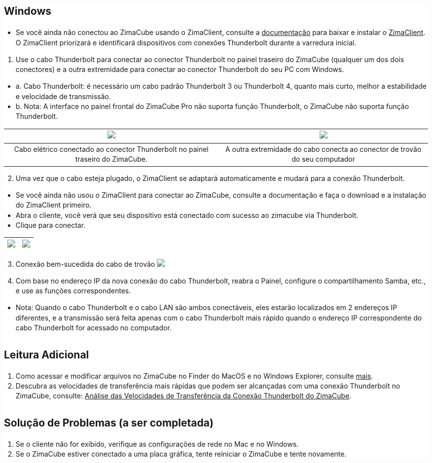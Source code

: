 ## Windows
- Se você ainda não conectou ao ZimaCube usando o ZimaClient, consulte a [documentação](https://www.zimaspace.com/docs/zimaos/Features.html#Download-the-Zima-Client) para baixar e instalar o [ZimaClient](https://find.zimaspace.com/). O ZimaClient priorizará e identificará dispositivos com conexões Thunderbolt durante a varredura inicial.
1. Use o cabo Thunderbolt para conectar ao conector Thunderbolt no painel traseiro do ZimaCube (qualquer um dos dois conectores) e a outra extremidade para conectar ao conector Thunderbolt do seu PC com Windows.
  - a. Cabo Thunderbolt: é necessário um cabo padrão Thunderbolt 3 ou Thunderbolt 4, quanto mais curto, melhor a estabilidade e velocidade de transmissão.
  - b. Nota: A interface no painel frontal do ZimaCube Pro não suporta função Thunderbolt, o ZimaCube não suporta função Thunderbolt.

| ![](https://manage.icewhale.io/api/static/docs/1729589901877_image.png) | ![](https://manage.icewhale.io/api/static/docs/1729589918266_image.png) |
|:---:|:---:|
|  Cabo elétrico conectado ao conector Thunderbolt no painel traseiro do ZimaCube. |  A outra extremidade do cabo conecta ao conector de trovão do seu computador |


2. Uma vez que o cabo esteja plugado, o ZimaClient se adaptará automaticamente e mudará para a conexão Thunderbolt.
  - Se você ainda não usou o ZimaClient para conectar ao ZimaCube, consulte a documentação e faça o download e a instalação do ZimaClient primeiro.
  - Abra o cliente, você verá que seu dispositivo está conectado com sucesso ao zimacube via Thunderbolt.
  - Clique para conectar.

| ![](https://manage.icewhale.io/api/static/docs/1729590200515_image.png) | ![](https://manage.icewhale.io/api/static/docs/1729590218016_image.png) |
| - | - |


3. Conexão bem-sucedida do cabo de trovão
![](https://manage.icewhale.io/api/static/docs/1729590231315_image.png)

4. Com base no endereço IP da nova conexão do cabo Thunderbolt, reabra o Painel, configure o compartilhamento Samba, etc., e use as funções correspondentes.
- Nota: Quando o cabo Thunderbolt e o cabo LAN são ambos conectáveis, eles estarão localizados em 2 endereços IP diferentes, e a transmissão será feita apenas com o cabo Thunderbolt mais rápido quando o endereço IP correspondente do cabo Thunderbolt for acessado no computador.

## Leitura Adicional
  1. Como acessar e modificar arquivos no ZimaCube no Finder do MacOS e no Windows Explorer, consulte [mais](https://www.zimaspace.com/docs/zimaos/Using-Samba-as-a-Member).
  2. Descubra as velocidades de transferência mais rápidas que podem ser alcançadas com uma conexão Thunderbolt no ZimaCube, consulte: [Análise das Velocidades de Transferência da Conexão Thunderbolt do ZimaCube](https://www.zimaspace.com/docs/zimacube/Transfer-Speeds-Over-Thunderbolt).

## Solução de Problemas (a ser completada)
1. Se o cliente não for exibido, verifique as configurações de rede no Mac e no Windows.
2. Se o ZimaCube estiver conectado a uma placa gráfica, tente reiniciar o ZimaCube e tente novamente.
